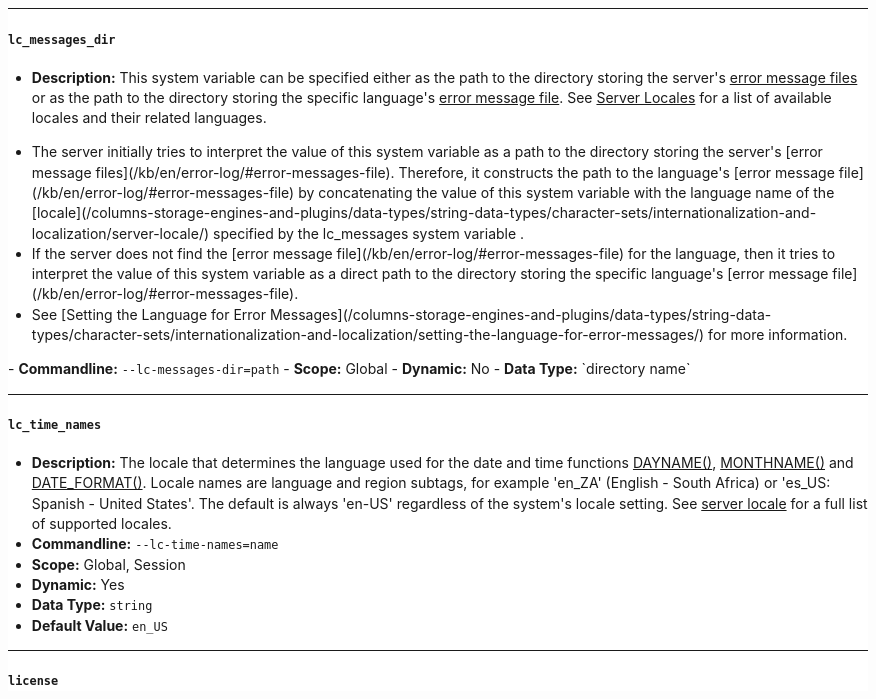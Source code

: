 
---

#### `lc_messages_dir`

- <strong>Description:</strong> This system variable can be specified either as the path to the directory storing the server's [error message files](/kb/en/error-log/#error-messages-file) or as the path to the directory storing the specific language's [error message file](/kb/en/error-log/#error-messages-file). See [Server Locales](/columns-storage-engines-and-plugins/data-types/string-data-types/character-sets/internationalization-and-localization/server-locale/) for a list of available locales and their related languages.
<ul start="1"><li>The server initially tries to interpret the value of this system variable as a path to the directory storing the server's [error message files](/kb/en/error-log/#error-messages-file). Therefore, it constructs the path to the language's [error message file](/kb/en/error-log/#error-messages-file) by concatenating the value of this system variable with the language name of the [locale](/columns-storage-engines-and-plugins/data-types/string-data-types/character-sets/internationalization-and-localization/server-locale/) specified by the <a undefined>lc_messages</a> system variable .
</li><li>If the server does not find the [error message file](/kb/en/error-log/#error-messages-file) for the language, then it tries to interpret the value of this system variable as a direct path to the directory storing the specific language's [error message file](/kb/en/error-log/#error-messages-file).
</li><li>See [Setting the Language for Error Messages](/columns-storage-engines-and-plugins/data-types/string-data-types/character-sets/internationalization-and-localization/setting-the-language-for-error-messages/) for more information.
</li></ul>
- <strong>Commandline:</strong> <code class="fixed" style="white-space:pre-wrap">--lc-messages-dir=path</code>
- <strong>Scope:</strong> Global
- <strong>Dynamic:</strong> No
- <strong>Data Type:</strong> `directory name`

---

#### `lc_time_names`

- <strong>Description:</strong> The locale that determines the language used for the date and time functions [DAYNAME()](/built-in-functions/date-time-functions/dayname/), [MONTHNAME()](/built-in-functions/date-time-functions/monthname/) and [DATE_FORMAT()](date-format). Locale names are language and region subtags, for example 'en_ZA' (English - South Africa) or 'es_US: Spanish - United States'. The default is always 'en-US' regardless of the system's locale setting. See [server locale](/columns-storage-engines-and-plugins/data-types/string-data-types/character-sets/internationalization-and-localization/server-locale/) for a full list of supported locales.
- <strong>Commandline:</strong> <code class="fixed" style="white-space:pre-wrap">--lc-time-names=name</code>
- <strong>Scope:</strong> Global, Session
- <strong>Dynamic:</strong> Yes
- <strong>Data Type:</strong> `string`
- <strong>Default Value:</strong> `en_US`

---

#### `license`
